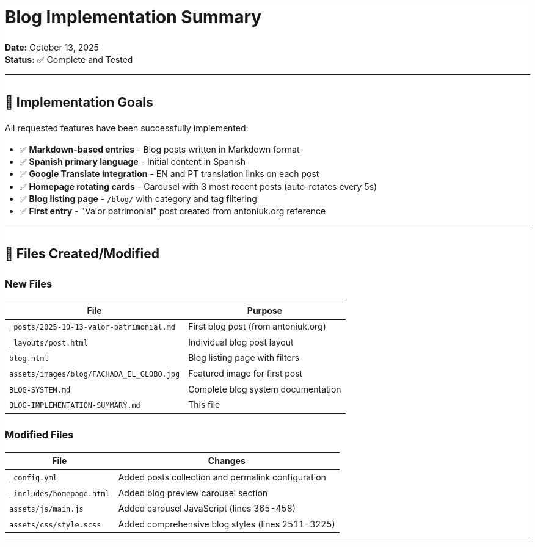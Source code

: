 # Blog Implementation Summary

**Date:** October 13, 2025  
**Status:** ✅ Complete and Tested

---

## 🎯 Implementation Goals

All requested features have been successfully implemented:

- ✅ **Markdown-based entries** - Blog posts written in Markdown format
- ✅ **Spanish primary language** - Initial content in Spanish
- ✅ **Google Translate integration** - EN and PT translation links on each post
- ✅ **Homepage rotating cards** - Carousel with 3 most recent posts (auto-rotates every 5s)
- ✅ **Blog listing page** - `/blog/` with category and tag filtering
- ✅ **First entry** - "Valor patrimonial" post created from antoniuk.org reference

---

## 📁 Files Created/Modified

### New Files

| File | Purpose |
|------|---------|
| `_posts/2025-10-13-valor-patrimonial.md` | First blog post (from antoniuk.org) |
| `_layouts/post.html` | Individual blog post layout |
| `blog.html` | Blog listing page with filters |
| `assets/images/blog/FACHADA_EL_GLOBO.jpg` | Featured image for first post |
| `BLOG-SYSTEM.md` | Complete blog system documentation |
| `BLOG-IMPLEMENTATION-SUMMARY.md` | This file |

### Modified Files

| File | Changes |
|------|---------|
| `_config.yml` | Added posts collection and permalink configuration |
| `_includes/homepage.html` | Added blog preview carousel section |
| `assets/js/main.js` | Added carousel JavaScript (lines 365-458) |
| `assets/css/style.scss` | Added comprehensive blog styles (lines 2511-3225) |

---
